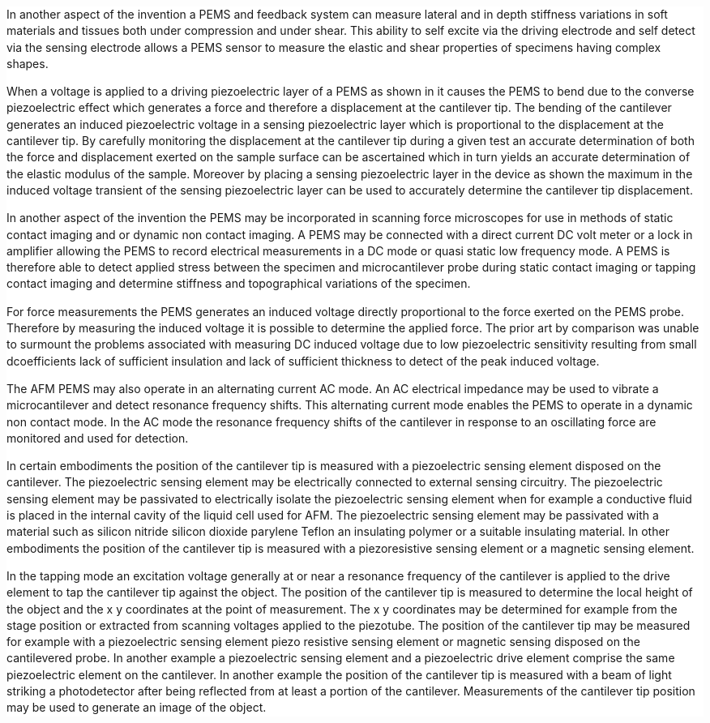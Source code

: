 In another aspect of the invention a PEMS and feedback system can measure lateral and in depth stiffness variations in soft materials and tissues both under compression and under shear. This ability to self excite via the driving electrode and self detect via the sensing electrode allows a PEMS sensor to measure the elastic and shear properties of specimens having complex shapes.

When a voltage is applied to a driving piezoelectric layer of a PEMS as shown in it causes the PEMS to bend due to the converse piezoelectric effect which generates a force and therefore a displacement at the cantilever tip. The bending of the cantilever generates an induced piezoelectric voltage in a sensing piezoelectric layer which is proportional to the displacement at the cantilever tip. By carefully monitoring the displacement at the cantilever tip during a given test an accurate determination of both the force and displacement exerted on the sample surface can be ascertained which in turn yields an accurate determination of the elastic modulus of the sample. Moreover by placing a sensing piezoelectric layer in the device as shown the maximum in the induced voltage transient of the sensing piezoelectric layer can be used to accurately determine the cantilever tip displacement.

In another aspect of the invention the PEMS may be incorporated in scanning force microscopes for use in methods of static contact imaging and or dynamic non contact imaging. A PEMS may be connected with a direct current DC volt meter or a lock in amplifier allowing the PEMS to record electrical measurements in a DC mode or quasi static low frequency mode. A PEMS is therefore able to detect applied stress between the specimen and microcantilever probe during static contact imaging or tapping contact imaging and determine stiffness and topographical variations of the specimen.

For force measurements the PEMS generates an induced voltage directly proportional to the force exerted on the PEMS probe. Therefore by measuring the induced voltage it is possible to determine the applied force. The prior art by comparison was unable to surmount the problems associated with measuring DC induced voltage due to low piezoelectric sensitivity resulting from small dcoefficients lack of sufficient insulation and lack of sufficient thickness to detect of the peak induced voltage.

The AFM PEMS may also operate in an alternating current AC mode. An AC electrical impedance may be used to vibrate a microcantilever and detect resonance frequency shifts. This alternating current mode enables the PEMS to operate in a dynamic non contact mode. In the AC mode the resonance frequency shifts of the cantilever in response to an oscillating force are monitored and used for detection.

In certain embodiments the position of the cantilever tip is measured with a piezoelectric sensing element disposed on the cantilever. The piezoelectric sensing element may be electrically connected to external sensing circuitry. The piezoelectric sensing element may be passivated to electrically isolate the piezoelectric sensing element when for example a conductive fluid is placed in the internal cavity of the liquid cell used for AFM. The piezoelectric sensing element may be passivated with a material such as silicon nitride silicon dioxide parylene Teflon an insulating polymer or a suitable insulating material. In other embodiments the position of the cantilever tip is measured with a piezoresistive sensing element or a magnetic sensing element.

In the tapping mode an excitation voltage generally at or near a resonance frequency of the cantilever is applied to the drive element to tap the cantilever tip against the object. The position of the cantilever tip is measured to determine the local height of the object and the x y coordinates at the point of measurement. The x y coordinates may be determined for example from the stage position or extracted from scanning voltages applied to the piezotube. The position of the cantilever tip may be measured for example with a piezoelectric sensing element piezo resistive sensing element or magnetic sensing disposed on the cantilevered probe. In another example a piezoelectric sensing element and a piezoelectric drive element comprise the same piezoelectric element on the cantilever. In another example the position of the cantilever tip is measured with a beam of light striking a photodetector after being reflected from at least a portion of the cantilever. Measurements of the cantilever tip position may be used to generate an image of the object.
